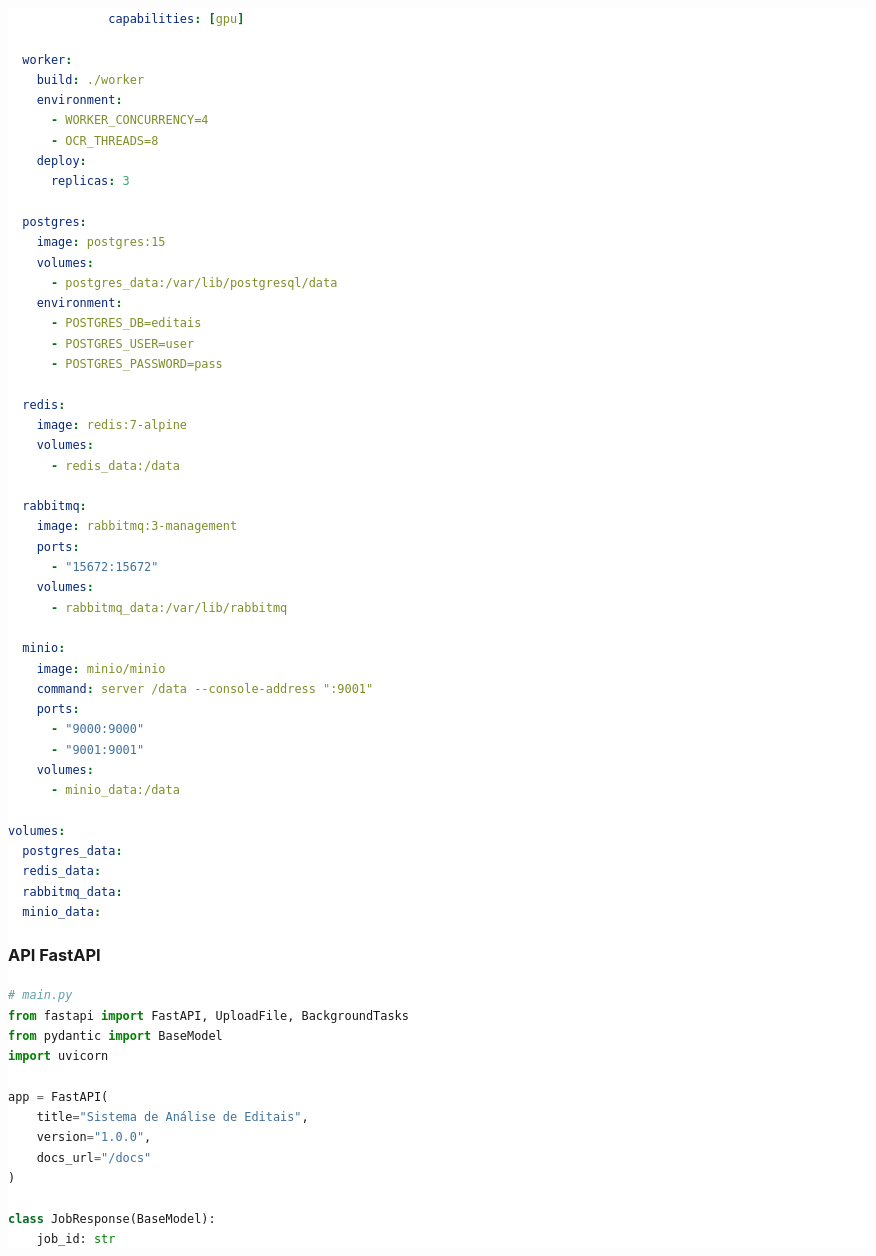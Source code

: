 ```yaml
              capabilities: [gpu]

  worker:
    build: ./worker
    environment:
      - WORKER_CONCURRENCY=4
      - OCR_THREADS=8
    deploy:
      replicas: 3
      
  postgres:
    image: postgres:15
    volumes:
      - postgres_data:/var/lib/postgresql/data
    environment:
      - POSTGRES_DB=editais
      - POSTGRES_USER=user
      - POSTGRES_PASSWORD=pass
      
  redis:
    image: redis:7-alpine
    volumes:
      - redis_data:/data
      
  rabbitmq:
    image: rabbitmq:3-management
    ports:
      - "15672:15672"
    volumes:
      - rabbitmq_data:/var/lib/rabbitmq
      
  minio:
    image: minio/minio
    command: server /data --console-address ":9001"
    ports:
      - "9000:9000"
      - "9001:9001"
    volumes:
      - minio_data:/data

volumes:
  postgres_data:
  redis_data:
  rabbitmq_data:
  minio_data:
```

### API FastAPI

```python
# main.py
from fastapi import FastAPI, UploadFile, BackgroundTasks
from pydantic import BaseModel
import uvicorn

app = FastAPI(
    title="Sistema de Análise de Editais",
    version="1.0.0",
    docs_url="/docs"
)

class JobResponse(BaseModel):
    job_id: str
```